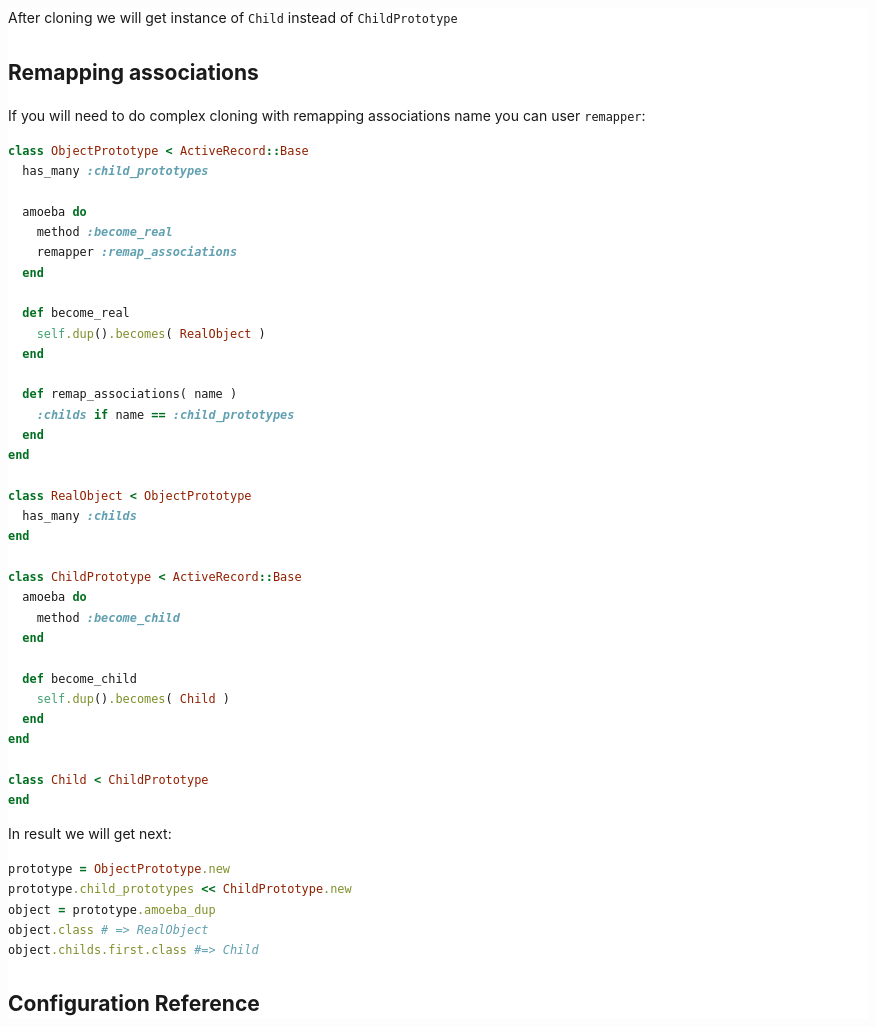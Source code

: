 After cloning we will get instance of `Child` instead of `ChildPrototype`

## Remapping associations

If you will need to do complex cloning with remapping associations name you can user `remapper`:

```ruby
class ObjectPrototype < ActiveRecord::Base
  has_many :child_prototypes

  amoeba do
    method :become_real
    remapper :remap_associations
  end

  def become_real
    self.dup().becomes( RealObject )
  end

  def remap_associations( name )
    :childs if name == :child_prototypes
  end
end

class RealObject < ObjectPrototype
  has_many :childs
end

class ChildPrototype < ActiveRecord::Base
  amoeba do
    method :become_child
  end

  def become_child
    self.dup().becomes( Child )
  end
end

class Child < ChildPrototype
end
```

In result we will get next:

```ruby
prototype = ObjectPrototype.new
prototype.child_prototypes << ChildPrototype.new
object = prototype.amoeba_dup
object.class # => RealObject
object.childs.first.class #=> Child
```

## Configuration Reference
